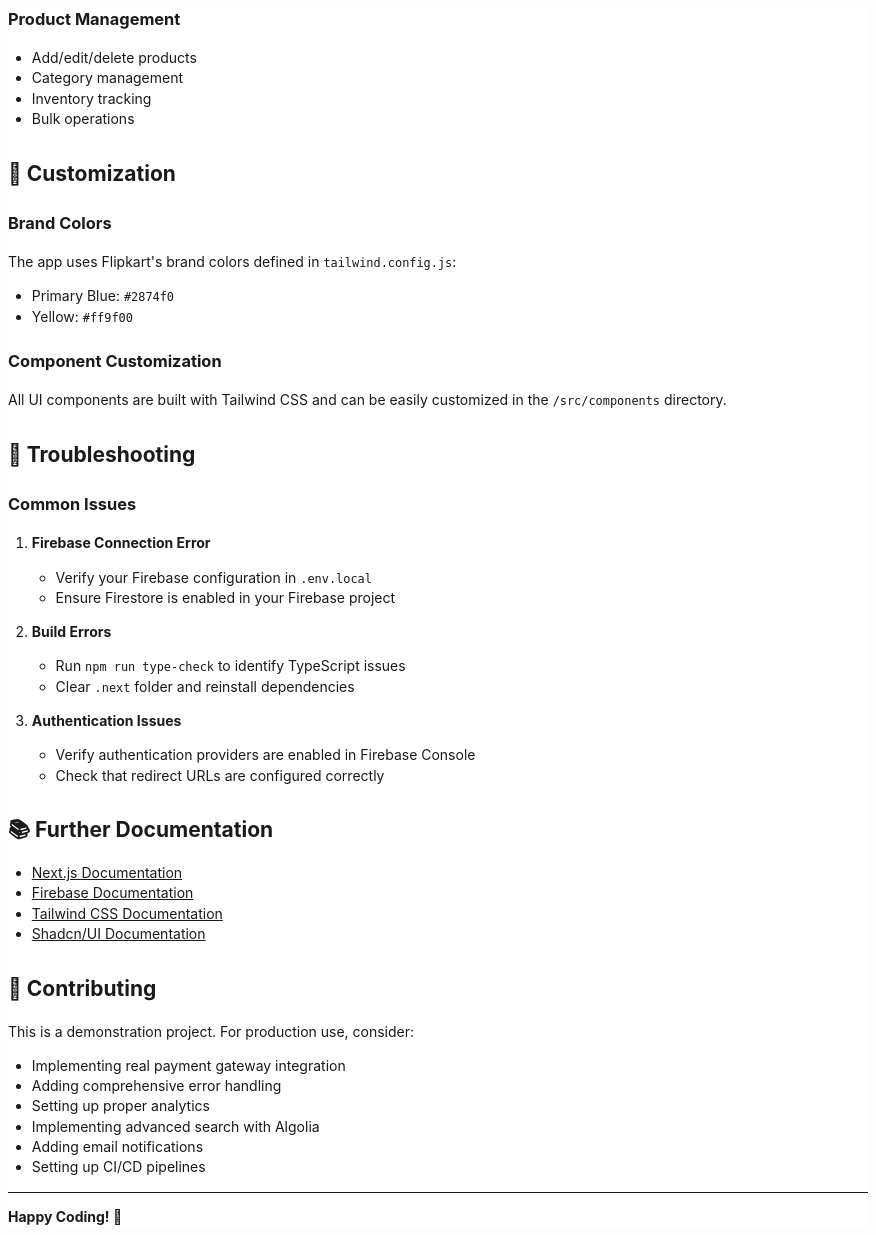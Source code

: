 ### Product Management
- Add/edit/delete products
- Category management
- Inventory tracking
- Bulk operations

## 🎨 Customization

### Brand Colors
The app uses Flipkart's brand colors defined in `tailwind.config.js`:
- Primary Blue: `#2874f0`
- Yellow: `#ff9f00`

### Component Customization
All UI components are built with Tailwind CSS and can be easily customized in the `/src/components` directory.

## 🐛 Troubleshooting

### Common Issues

1. **Firebase Connection Error**
   - Verify your Firebase configuration in `.env.local`
   - Ensure Firestore is enabled in your Firebase project

2. **Build Errors**
   - Run `npm run type-check` to identify TypeScript issues
   - Clear `.next` folder and reinstall dependencies

3. **Authentication Issues**
   - Verify authentication providers are enabled in Firebase Console
   - Check that redirect URLs are configured correctly

## 📚 Further Documentation

- [Next.js Documentation](https://nextjs.org/docs)
- [Firebase Documentation](https://firebase.google.com/docs)
- [Tailwind CSS Documentation](https://tailwindcss.com/docs)
- [Shadcn/UI Documentation](https://ui.shadcn.com)

## 🤝 Contributing

This is a demonstration project. For production use, consider:
- Implementing real payment gateway integration
- Adding comprehensive error handling
- Setting up proper analytics
- Implementing advanced search with Algolia
- Adding email notifications
- Setting up CI/CD pipelines

---

**Happy Coding! 🚀**
